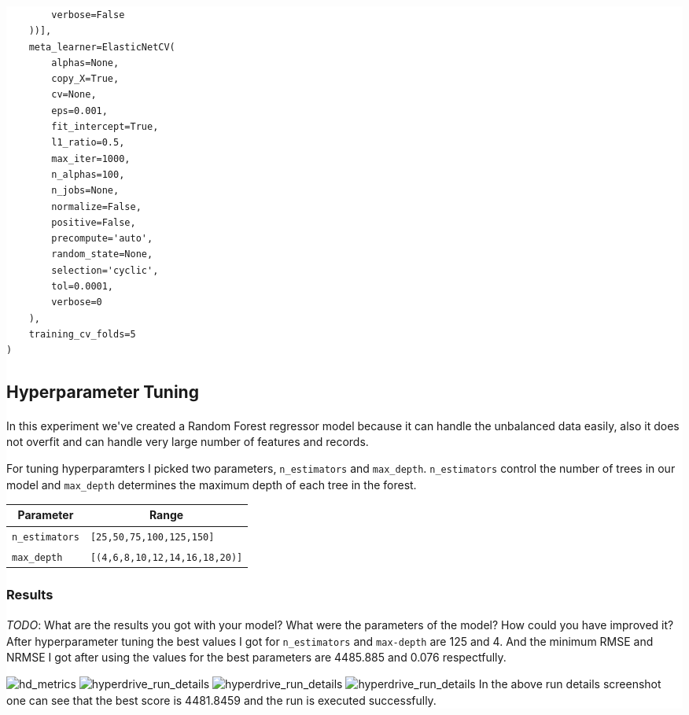 ```
        verbose=False
    ))],
    meta_learner=ElasticNetCV(
        alphas=None,
        copy_X=True,
        cv=None,
        eps=0.001,
        fit_intercept=True,
        l1_ratio=0.5,
        max_iter=1000,
        n_alphas=100,
        n_jobs=None,
        normalize=False,
        positive=False,
        precompute='auto',
        random_state=None,
        selection='cyclic',
        tol=0.0001,
        verbose=0
    ),
    training_cv_folds=5
)

```

## Hyperparameter Tuning
In this experiment we've created a Random Forest regressor model because it can handle the unbalanced data easily, also it does not overfit and can handle very large number of features and records.

For tuning hyperparamters I picked two parameters, `n_estimators` and `max_depth`. `n_estimators` control the number of trees in our model and `max_depth` determines the maximum depth of each tree in the forest.

|Parameter|Range|
|---------|-----|
|`n_estimators`|`[25,50,75,100,125,150]`|
|`max_depth`|`[(4,6,8,10,12,14,16,18,20)]`|


### Results
*TODO*: What are the results you got with your model? What were the parameters of the model? How could you have improved it?
After hyperparameter tuning the best values I got for `n_estimators` and `max-depth` are 125 and 4. And the minimum RMSE and NRMSE I got after using the values for the best parameters are 4485.885 and 0.076 respectfully. 


![hd_metrics](./images/hd_bestrun_metrics.PNG)
![hyperdrive_run_details](./images/hd_run_details.PNG)
![hyperdrive_run_details](./images/hd_run_details_primary_metric.PNG)
![hyperdrive_run_details](./images/hd_run_details_parallel_coordinates_chart.PNG)
In the above run details screenshot one can see that the best score is 4481.8459 and the run is executed successfully.
